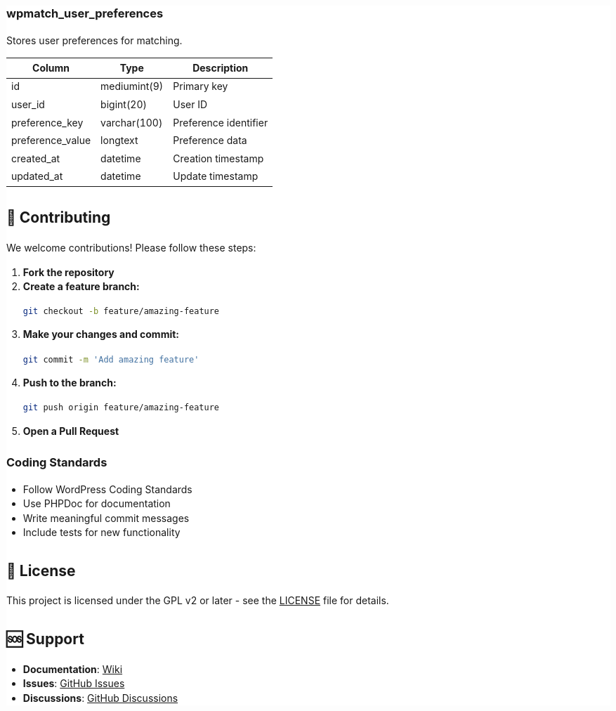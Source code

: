 ### wpmatch_user_preferences
Stores user preferences for matching.

| Column | Type | Description |
|--------|------|-------------|
| id | mediumint(9) | Primary key |
| user_id | bigint(20) | User ID |
| preference_key | varchar(100) | Preference identifier |
| preference_value | longtext | Preference data |
| created_at | datetime | Creation timestamp |
| updated_at | datetime | Update timestamp |

## 🤝 Contributing

We welcome contributions! Please follow these steps:

1. **Fork the repository**
2. **Create a feature branch:**
   ```bash
   git checkout -b feature/amazing-feature
   ```
3. **Make your changes and commit:**
   ```bash
   git commit -m 'Add amazing feature'
   ```
4. **Push to the branch:**
   ```bash
   git push origin feature/amazing-feature
   ```
5. **Open a Pull Request**

### Coding Standards

- Follow WordPress Coding Standards
- Use PHPDoc for documentation
- Write meaningful commit messages
- Include tests for new functionality

## 📝 License

This project is licensed under the GPL v2 or later - see the [LICENSE](LICENSE) file for details.

## 🆘 Support

- **Documentation**: [Wiki](https://github.com/terryarthur/wpmatch/wiki)
- **Issues**: [GitHub Issues](https://github.com/terryarthur/wpmatch/issues)
- **Discussions**: [GitHub Discussions](https://github.com/terryarthur/wpmatch/discussions)
